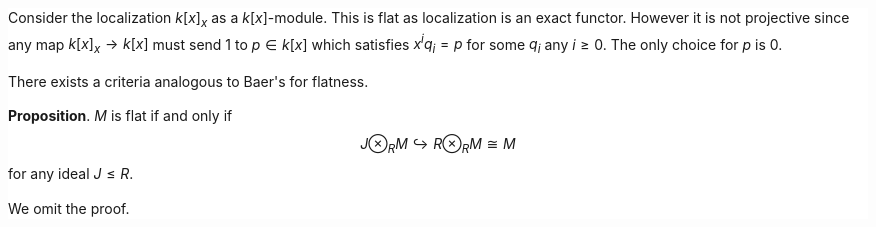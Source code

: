Consider the localization $k[x]_x$ as a $k[x]$-module. This is flat as localization is an exact functor. However it is not projective 
since any map $k[x]_x \to k[x]$ must send $1$ to $p \in k[x]$ which satisfies $x^iq_i = p$ for some $q_i$ any $i \geq 0$. 
The only choice for $p$ is $0$. 

There exists a criteria analogous to Baer's for flatness. 

**Proposition**. $M$ is flat if and only if 
$$
    J \otimes_R M \hookrightarrow R \otimes_R M \cong M
$$
for any ideal $J \leq R$. 

We omit the proof. 